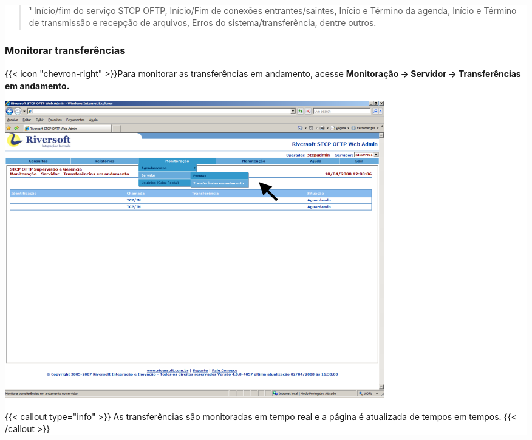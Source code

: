 > ¹ Início/fim do serviço STCP OFTP, Início/Fim de conexões entrantes/saintes, Início e Término da agenda, Início e Término de transmissão e recepção de arquivos, Erros do sistema/transferência, dentre outros.

### Monitorar transferências

{{< icon "chevron-right" >}}Para monitorar as transferências em andamento, acesse **Monitoração → Servidor → Transferências em andamento.**

![](./imagem2/img140.png)

{{< callout type="info" >}}
 As transferências são monitoradas em tempo real e a página é atualizada de tempos em tempos.
{{< /callout >}}
